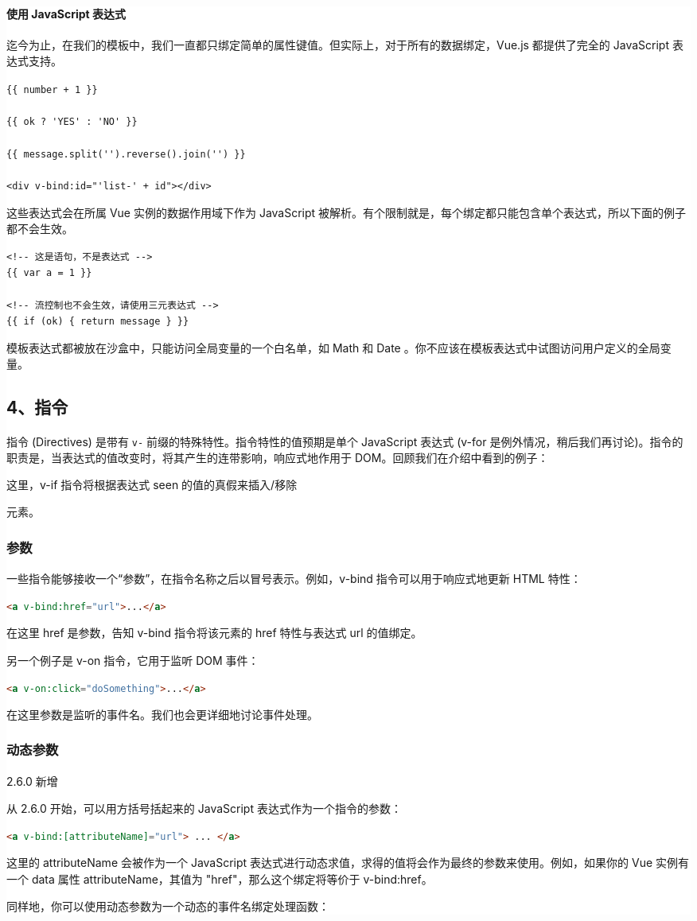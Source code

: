 #### 使用 JavaScript 表达式
迄今为止，在我们的模板中，我们一直都只绑定简单的属性键值。但实际上，对于所有的数据绑定，Vue.js 都提供了完全的 JavaScript 表达式支持。

	{{ number + 1 }}
	
	{{ ok ? 'YES' : 'NO' }}
	
	{{ message.split('').reverse().join('') }}
	
	<div v-bind:id="'list-' + id"></div>
这些表达式会在所属 Vue 实例的数据作用域下作为 JavaScript 被解析。有个限制就是，每个绑定都只能包含单个表达式，所以下面的例子都不会生效。

	<!-- 这是语句，不是表达式 -->
	{{ var a = 1 }}
	
	<!-- 流控制也不会生效，请使用三元表达式 -->
	{{ if (ok) { return message } }}
模板表达式都被放在沙盒中，只能访问全局变量的一个白名单，如 Math 和 Date 。你不应该在模板表达式中试图访问用户定义的全局变量。

## 4、指令
指令 (Directives) 是带有 `v-` 前缀的特殊特性。指令特性的值预期是单个 JavaScript 表达式 (v-for 是例外情况，稍后我们再讨论)。指令的职责是，当表达式的值改变时，将其产生的连带影响，响应式地作用于 DOM。回顾我们在介绍中看到的例子：


这里，v-if 指令将根据表达式 seen 的值的真假来插入/移除 <p> 元素。

### 参数
一些指令能够接收一个“参数”，在指令名称之后以冒号表示。例如，v-bind 指令可以用于响应式地更新 HTML 特性：

```html
<a v-bind:href="url">...</a>
```



在这里 href 是参数，告知 v-bind 指令将该元素的 href 特性与表达式 url 的值绑定。

另一个例子是 v-on 指令，它用于监听 DOM 事件：

```html
<a v-on:click="doSomething">...</a>
```



在这里参数是监听的事件名。我们也会更详细地讨论事件处理。

### 动态参数
2.6.0 新增

从 2.6.0 开始，可以用方括号括起来的 JavaScript 表达式作为一个指令的参数：

```html
<a v-bind:[attributeName]="url"> ... </a>
```
这里的 attributeName 会被作为一个 JavaScript 表达式进行动态求值，求得的值将会作为最终的参数来使用。例如，如果你的 Vue 实例有一个 data 属性 attributeName，其值为 "href"，那么这个绑定将等价于 v-bind:href。

同样地，你可以使用动态参数为一个动态的事件名绑定处理函数：
